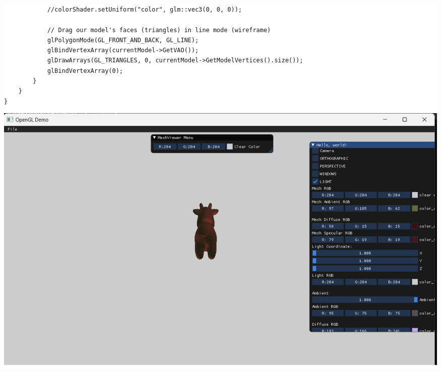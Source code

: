     			//colorShader.setUniform("color", glm::vec3(0, 0, 0));
    
    			// Drag our model's faces (triangles) in line mode (wireframe)
    			glPolygonMode(GL_FRONT_AND_BACK, GL_LINE);
    			glBindVertexArray(currentModel->GetVAO());
    			glDrawArrays(GL_TRIANGLES, 0, currentModel->GetModelVertices().size());
    			glBindVertexArray(0);
    		}
    	}
    }
    
![6_1.png](https://github.com/HaifaGraphicsCourses/computer-graphics-2023-yusra/blob/c4e3af695293540975c51f3a6d052bea51e7ddf2/Assignment3Report/Photos/6_1.png)
